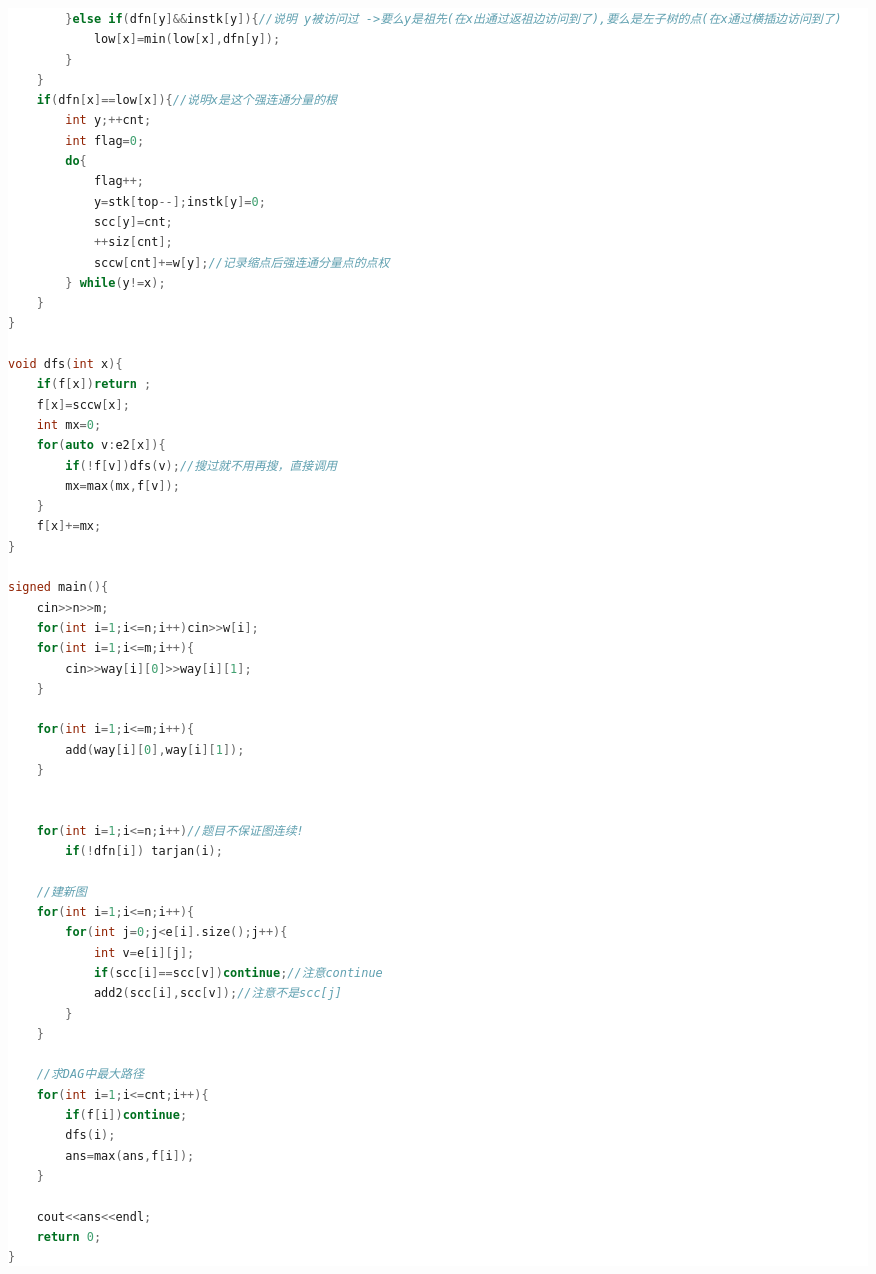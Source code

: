 ```C++
		}else if(dfn[y]&&instk[y]){//说明 y被访问过 ->要么y是祖先(在x出通过返祖边访问到了),要么是左子树的点(在x通过横插边访问到了) 
			low[x]=min(low[x],dfn[y]); 
		}
	}
	if(dfn[x]==low[x]){//说明x是这个强连通分量的根 
		int y;++cnt;
		int flag=0;
		do{
			flag++;
			y=stk[top--];instk[y]=0;
			scc[y]=cnt;
			++siz[cnt];
			sccw[cnt]+=w[y];//记录缩点后强连通分量点的点权
		} while(y!=x); 
	}
}

void dfs(int x){
	if(f[x])return ;
	f[x]=sccw[x];
	int mx=0;
	for(auto v:e2[x]){
		if(!f[v])dfs(v);//搜过就不用再搜，直接调用 
		mx=max(mx,f[v]);
	}
	f[x]+=mx;
}

signed main(){
	cin>>n>>m;
	for(int i=1;i<=n;i++)cin>>w[i];
	for(int i=1;i<=m;i++){
		cin>>way[i][0]>>way[i][1];
	}
	
	for(int i=1;i<=m;i++){
		add(way[i][0],way[i][1]);
	}

	
	for(int i=1;i<=n;i++)//题目不保证图连续!
	    if(!dfn[i]) tarjan(i);
	
	//建新图 
	for(int i=1;i<=n;i++){
		for(int j=0;j<e[i].size();j++){
			int v=e[i][j];
			if(scc[i]==scc[v])continue;//注意continue
			add2(scc[i],scc[v]);//注意不是scc[j]
		}
	}
	
	//求DAG中最大路径
	for(int i=1;i<=cnt;i++){
		if(f[i])continue;
		dfs(i);
		ans=max(ans,f[i]);
	} 
	
	cout<<ans<<endl;
	return 0;
}

```